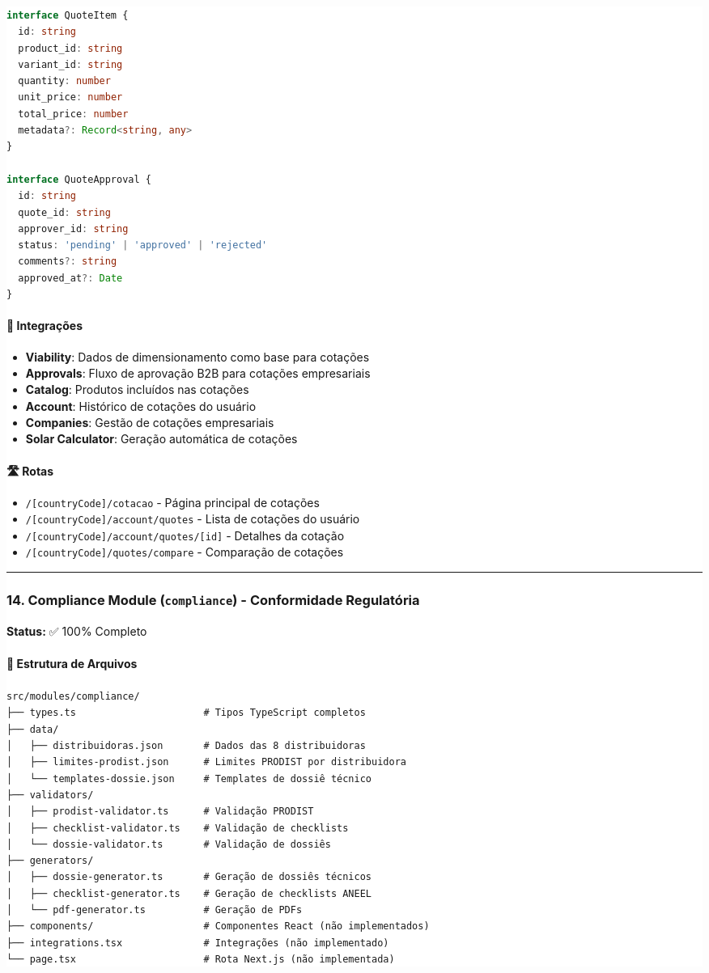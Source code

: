 ```typescript
interface QuoteItem {
  id: string
  product_id: string
  variant_id: string
  quantity: number
  unit_price: number
  total_price: number
  metadata?: Record<string, any>
}

interface QuoteApproval {
  id: string
  quote_id: string
  approver_id: string
  status: 'pending' | 'approved' | 'rejected'
  comments?: string
  approved_at?: Date
}
```

#### 🔗 Integrações

- **Viability**: Dados de dimensionamento como base para cotações
- **Approvals**: Fluxo de aprovação B2B para cotações empresariais
- **Catalog**: Produtos incluídos nas cotações
- **Account**: Histórico de cotações do usuário
- **Companies**: Gestão de cotações empresariais
- **Solar Calculator**: Geração automática de cotações

#### 🛣️ Rotas

- `/[countryCode]/cotacao` - Página principal de cotações
- `/[countryCode]/account/quotes` - Lista de cotações do usuário
- `/[countryCode]/account/quotes/[id]` - Detalhes da cotação
- `/[countryCode]/quotes/compare` - Comparação de cotações

---

### 14. **Compliance Module** (`compliance`) - Conformidade Regulatória

**Status:** ✅ 100% Completo

#### 📁 Estrutura de Arquivos

```
src/modules/compliance/
├── types.ts                      # Tipos TypeScript completos
├── data/
│   ├── distribuidoras.json       # Dados das 8 distribuidoras
│   ├── limites-prodist.json      # Limites PRODIST por distribuidora
│   └── templates-dossie.json     # Templates de dossiê técnico
├── validators/
│   ├── prodist-validator.ts      # Validação PRODIST
│   ├── checklist-validator.ts    # Validação de checklists
│   └── dossie-validator.ts       # Validação de dossiês
├── generators/
│   ├── dossie-generator.ts       # Geração de dossiês técnicos
│   ├── checklist-generator.ts    # Geração de checklists ANEEL
│   └── pdf-generator.ts          # Geração de PDFs
├── components/                   # Componentes React (não implementados)
├── integrations.tsx              # Integrações (não implementado)
└── page.tsx                      # Rota Next.js (não implementada)
```
